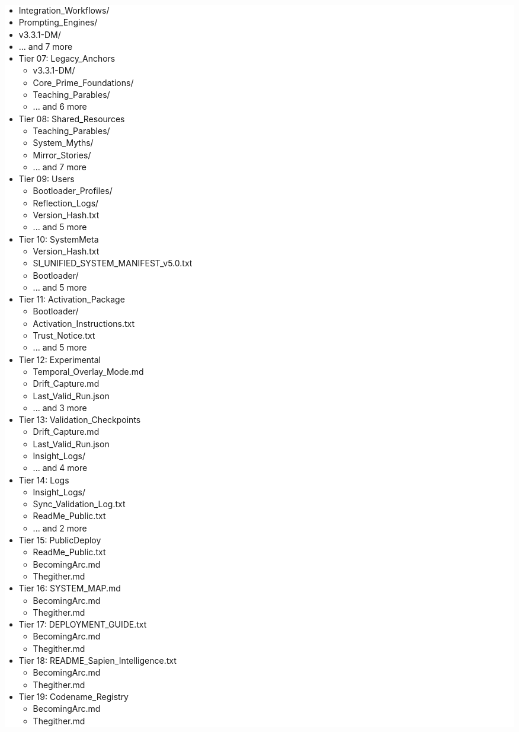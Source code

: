   - Integration_Workflows/
  - Prompting_Engines/
  - v3.3.1-DM/
  - ... and 7 more
- Tier 07: Legacy_Anchors
  - v3.3.1-DM/
  - Core_Prime_Foundations/
  - Teaching_Parables/
  - ... and 6 more
- Tier 08: Shared_Resources
  - Teaching_Parables/
  - System_Myths/
  - Mirror_Stories/
  - ... and 7 more
- Tier 09: Users
  - Bootloader_Profiles/
  - Reflection_Logs/
  - Version_Hash.txt
  - ... and 5 more
- Tier 10: SystemMeta
  - Version_Hash.txt
  - SI_UNIFIED_SYSTEM_MANIFEST_v5.0.txt
  - Bootloader/
  - ... and 5 more
- Tier 11: Activation_Package
  - Bootloader/
  - Activation_Instructions.txt
  - Trust_Notice.txt
  - ... and 5 more
- Tier 12: Experimental
  - Temporal_Overlay_Mode.md
  - Drift_Capture.md
  - Last_Valid_Run.json
  - ... and 3 more
- Tier 13: Validation_Checkpoints
  - Drift_Capture.md
  - Last_Valid_Run.json
  - Insight_Logs/
  - ... and 4 more
- Tier 14: Logs
  - Insight_Logs/
  - Sync_Validation_Log.txt
  - ReadMe_Public.txt
  - ... and 2 more
- Tier 15: PublicDeploy
  - ReadMe_Public.txt
  - BecomingArc.md
  - Thegither.md
- Tier 16: SYSTEM_MAP.md
  - BecomingArc.md
  - Thegither.md
- Tier 17: DEPLOYMENT_GUIDE.txt
  - BecomingArc.md
  - Thegither.md
- Tier 18: README_Sapien_Intelligence.txt
  - BecomingArc.md
  - Thegither.md
- Tier 19: Codename_Registry
  - BecomingArc.md
  - Thegither.md
